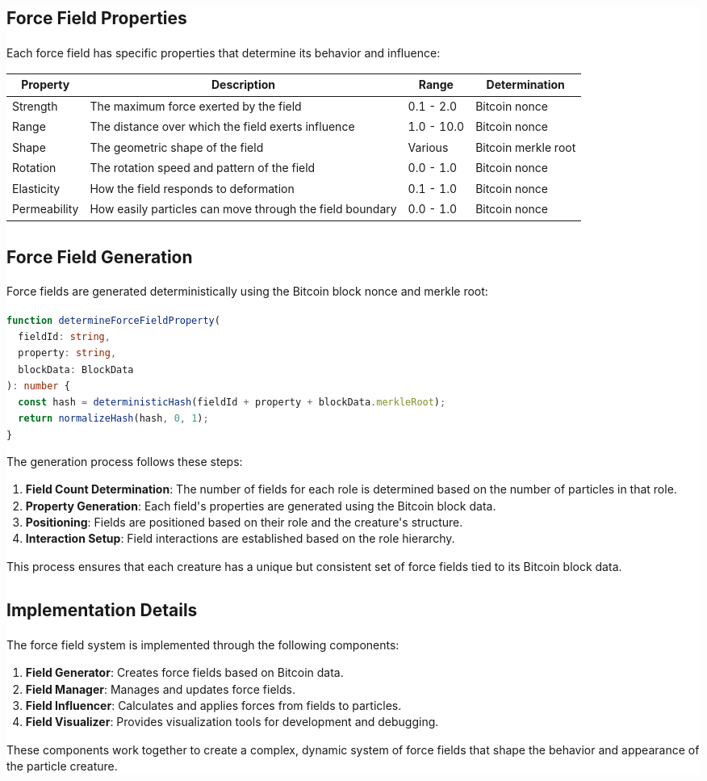 ## Force Field Properties

Each force field has specific properties that determine its behavior and influence:

| Property | Description | Range | Determination |
|----------|-------------|-------|--------------|
| Strength | The maximum force exerted by the field | 0.1 - 2.0 | Bitcoin nonce |
| Range | The distance over which the field exerts influence | 1.0 - 10.0 | Bitcoin nonce |
| Shape | The geometric shape of the field | Various | Bitcoin merkle root |
| Rotation | The rotation speed and pattern of the field | 0.0 - 1.0 | Bitcoin nonce |
| Elasticity | How the field responds to deformation | 0.1 - 1.0 | Bitcoin nonce |
| Permeability | How easily particles can move through the field boundary | 0.0 - 1.0 | Bitcoin nonce |

## Force Field Generation

Force fields are generated deterministically using the Bitcoin block nonce and merkle root:

```typescript
function determineForceFieldProperty(
  fieldId: string,
  property: string,
  blockData: BlockData
): number {
  const hash = deterministicHash(fieldId + property + blockData.merkleRoot);
  return normalizeHash(hash, 0, 1);
}
```

The generation process follows these steps:

1. **Field Count Determination**: The number of fields for each role is determined based on the number of particles in that role.
2. **Property Generation**: Each field's properties are generated using the Bitcoin block data.
3. **Positioning**: Fields are positioned based on their role and the creature's structure.
4. **Interaction Setup**: Field interactions are established based on the role hierarchy.

This process ensures that each creature has a unique but consistent set of force fields tied to its Bitcoin block data.

## Implementation Details

The force field system is implemented through the following components:

1. **Field Generator**: Creates force fields based on Bitcoin data.
2. **Field Manager**: Manages and updates force fields.
3. **Field Influencer**: Calculates and applies forces from fields to particles.
4. **Field Visualizer**: Provides visualization tools for development and debugging.

These components work together to create a complex, dynamic system of force fields that shape the behavior and appearance of the particle creature.
